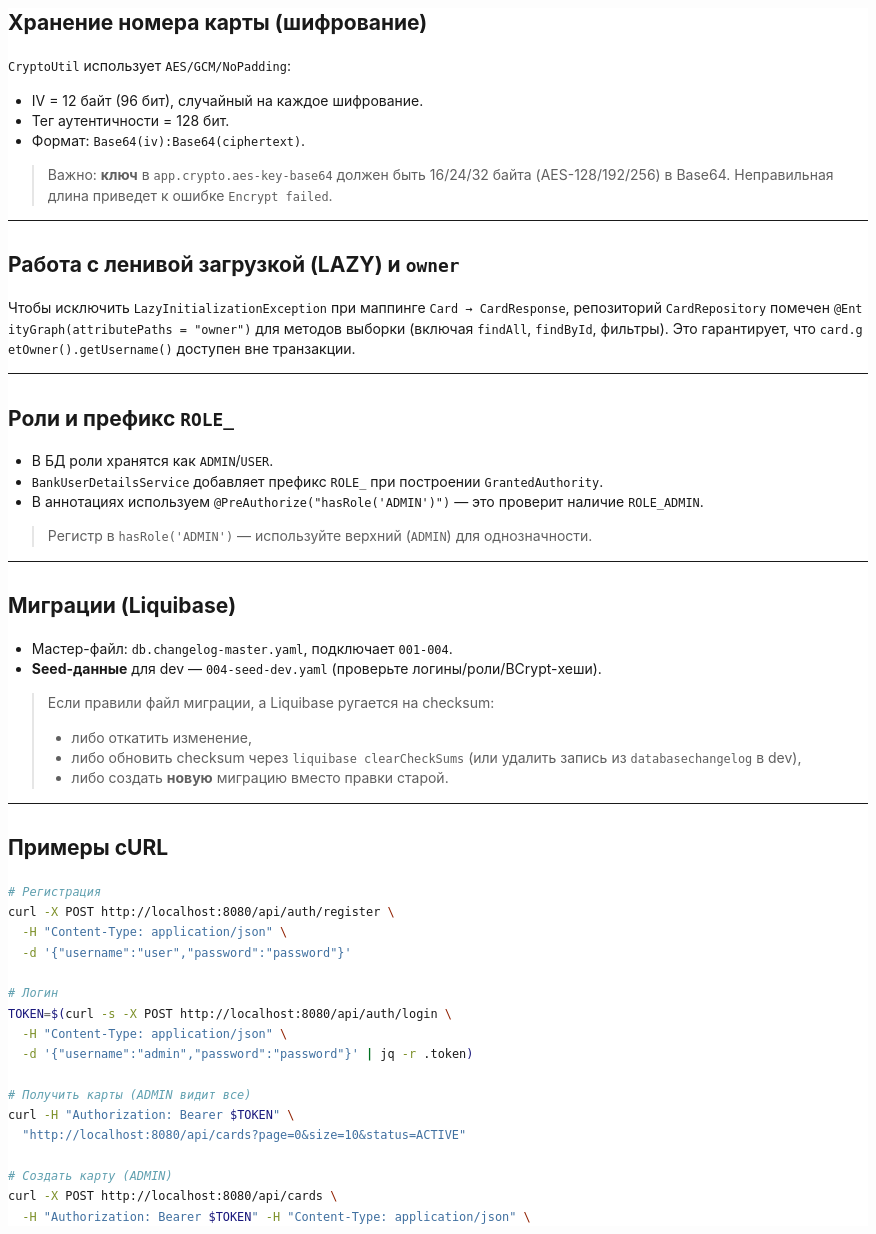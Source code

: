 
## Хранение номера карты (шифрование)

`CryptoUtil` использует `AES/GCM/NoPadding`:

* IV = 12 байт (96 бит), случайный на каждое шифрование.
* Тег аутентичности = 128 бит.
* Формат: `Base64(iv):Base64(ciphertext)`.

> Важно: **ключ** в `app.crypto.aes-key-base64` должен быть 16/24/32 байта (AES-128/192/256) в Base64. Неправильная длина приведет к ошибке `Encrypt failed`.

---

## Работа с ленивой загрузкой (LAZY) и `owner`

Чтобы исключить `LazyInitializationException` при маппинге `Card → CardResponse`, репозиторий `CardRepository` помечен `@EntityGraph(attributePaths = "owner")` для методов выборки (включая `findAll`, `findById`, фильтры). Это гарантирует, что `card.getOwner().getUsername()` доступен вне транзакции.

---

## Роли и префикс `ROLE_`

* В БД роли хранятся как `ADMIN`/`USER`.
* `BankUserDetailsService` добавляет префикс `ROLE_` при построении `GrantedAuthority`.
* В аннотациях используем `@PreAuthorize("hasRole('ADMIN')")` — это проверит наличие `ROLE_ADMIN`.

> Регистр в `hasRole('ADMIN')` — используйте верхний (`ADMIN`) для однозначности.

---

## Миграции (Liquibase)

* Мастер-файл: `db.changelog-master.yaml`, подключает `001-004`.
* **Seed-данные** для dev — `004-seed-dev.yaml` (проверьте логины/роли/BCrypt-хеши).

> Если правили файл миграции, а Liquibase ругается на checksum:
>
> * либо откатить изменение,
> * либо обновить checksum через `liquibase clearCheckSums` (или удалить запись из `databasechangelog` в dev),
> * либо создать **новую** миграцию вместо правки старой.

---

## Примеры cURL

```bash
# Регистрация
curl -X POST http://localhost:8080/api/auth/register \
  -H "Content-Type: application/json" \
  -d '{"username":"user","password":"password"}'

# Логин
TOKEN=$(curl -s -X POST http://localhost:8080/api/auth/login \
  -H "Content-Type: application/json" \
  -d '{"username":"admin","password":"password"}' | jq -r .token)

# Получить карты (ADMIN видит все)
curl -H "Authorization: Bearer $TOKEN" \
  "http://localhost:8080/api/cards?page=0&size=10&status=ACTIVE"

# Создать карту (ADMIN)
curl -X POST http://localhost:8080/api/cards \
  -H "Authorization: Bearer $TOKEN" -H "Content-Type: application/json" \
```